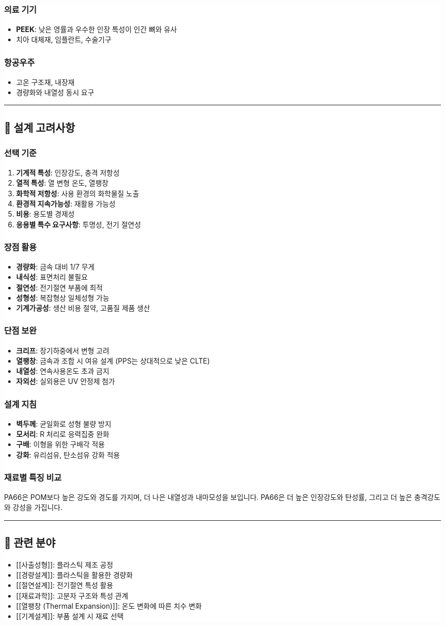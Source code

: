 ### 의료 기기
- **PEEK**: 낮은 영률과 우수한 인장 특성이 인간 뼈와 유사
- 치아 대체재, 임플란트, 수술기구

### 항공우주
- 고온 구조재, 내장재
- 경량화와 내열성 동시 요구

---

## 🎯 설계 고려사항

### 선택 기준
1. **기계적 특성**: 인장강도, 충격 저항성
2. **열적 특성**: 열 변형 온도, 열팽창
3. **화학적 저항성**: 사용 환경의 화학물질 노출
4. **환경적 지속가능성**: 재활용 가능성
5. **비용**: 용도별 경제성
6. **응용별 특수 요구사항**: 투명성, 전기 절연성

### 장점 활용
- **경량화**: 금속 대비 1/7 무게
- **내식성**: 표면처리 불필요
- **절연성**: 전기절연 부품에 최적
- **성형성**: 복잡형상 일체성형 가능
- **기계가공성**: 생산 비용 절약, 고품질 제품 생산

### 단점 보완
- **크리프**: 장기하중에서 변형 고려
- **열팽창**: 금속과 조합 시 여유 설계 (PPS는 상대적으로 낮은 CLTE)
- **내열성**: 연속사용온도 초과 금지
- **자외선**: 실외용은 UV 안정제 첨가

### 설계 지침
- **벽두께**: 균일화로 성형 불량 방지
- **모서리**: R 처리로 응력집중 완화
- **구배**: 이형을 위한 구배각 적용
- **강화**: 유리섬유, 탄소섬유 강화 적용

### 재료별 특징 비교
PA66은 POM보다 높은 강도와 경도를 가지며, 더 나은 내열성과 내마모성을 보입니다. PA66은 더 높은 인장강도와 탄성률, 그리고 더 높은 충격강도와 강성을 가집니다.

---

## 🔗 관련 분야
- [[사출성형]]: 플라스틱 제조 공정
- [[경량설계]]: 플라스틱을 활용한 경량화
- [[절연설계]]: 전기절연 특성 활용
- [[재료과학]]: 고분자 구조와 특성 관계
- [[열팽창 (Thermal Expansion)]]: 온도 변화에 따른 치수 변화
- [[기계설계]]: 부품 설계 시 재료 선택
